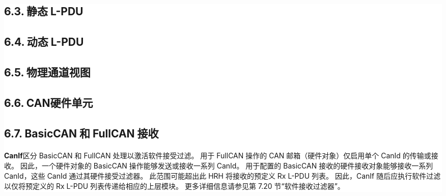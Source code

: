 ## 6.3. 静态 L-PDU

## 6.4. 动态 L-PDU

## 6.5. 物理通道视图

## 6.6. CAN硬件单元

## 6.7. BasicCAN 和 FullCAN 接收

**CanIf**区分 BasicCAN 和 FullCAN 处理以激活软件接受过滤。
用于 FullCAN 操作的 CAN 邮箱（硬件对象）仅启用单个 CanId 的传输或接收。 因此，一个硬件对象的 BasicCAN 操作能够发送或接收一系列 CanId。
用于配置的 BasicCAN 接收的硬件接收对象能够接收一系列 CanId，这些 CanId 通过其硬件接受过滤器。 此范围可能超出此 HRH 将接收的预定义 Rx L-PDU 列表。 因此，CanIf 随后应执行软件过滤以仅将预定义的 Rx L-PDU 列表传递给相应的上层模块。 更多详细信息请参见第 7.20 节“软件接收过滤器”。
